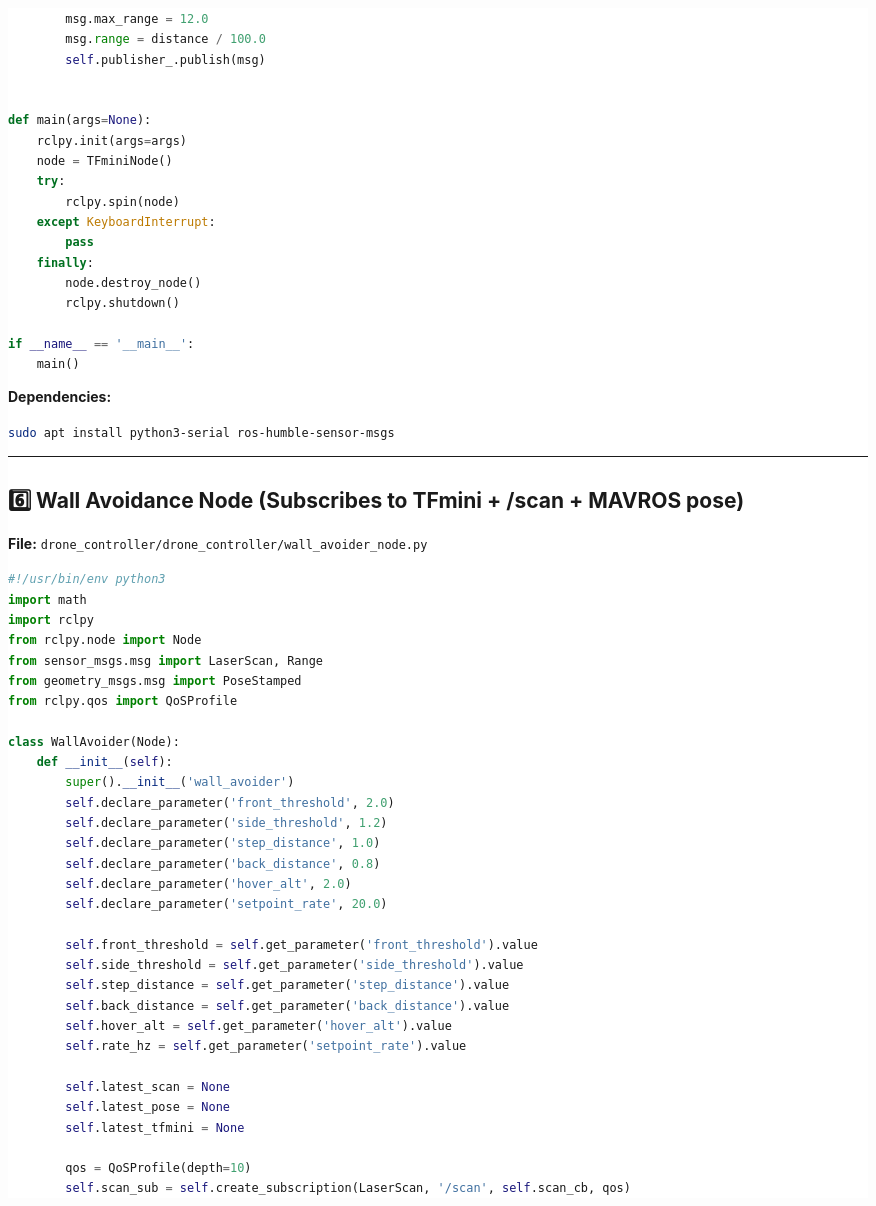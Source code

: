 ```python
        msg.max_range = 12.0
        msg.range = distance / 100.0
        self.publisher_.publish(msg)


def main(args=None):
    rclpy.init(args=args)
    node = TFminiNode()
    try:
        rclpy.spin(node)
    except KeyboardInterrupt:
        pass
    finally:
        node.destroy_node()
        rclpy.shutdown()

if __name__ == '__main__':
    main()
```

**Dependencies:**

```bash
sudo apt install python3-serial ros-humble-sensor-msgs
```

---

## 6️⃣ Wall Avoidance Node (Subscribes to TFmini + /scan + MAVROS pose)

**File:** `drone_controller/drone_controller/wall_avoider_node.py`

```python
#!/usr/bin/env python3
import math
import rclpy
from rclpy.node import Node
from sensor_msgs.msg import LaserScan, Range
from geometry_msgs.msg import PoseStamped
from rclpy.qos import QoSProfile

class WallAvoider(Node):
    def __init__(self):
        super().__init__('wall_avoider')
        self.declare_parameter('front_threshold', 2.0)
        self.declare_parameter('side_threshold', 1.2)
        self.declare_parameter('step_distance', 1.0)
        self.declare_parameter('back_distance', 0.8)
        self.declare_parameter('hover_alt', 2.0)
        self.declare_parameter('setpoint_rate', 20.0)

        self.front_threshold = self.get_parameter('front_threshold').value
        self.side_threshold = self.get_parameter('side_threshold').value
        self.step_distance = self.get_parameter('step_distance').value
        self.back_distance = self.get_parameter('back_distance').value
        self.hover_alt = self.get_parameter('hover_alt').value
        self.rate_hz = self.get_parameter('setpoint_rate').value

        self.latest_scan = None
        self.latest_pose = None
        self.latest_tfmini = None

        qos = QoSProfile(depth=10)
        self.scan_sub = self.create_subscription(LaserScan, '/scan', self.scan_cb, qos)
```